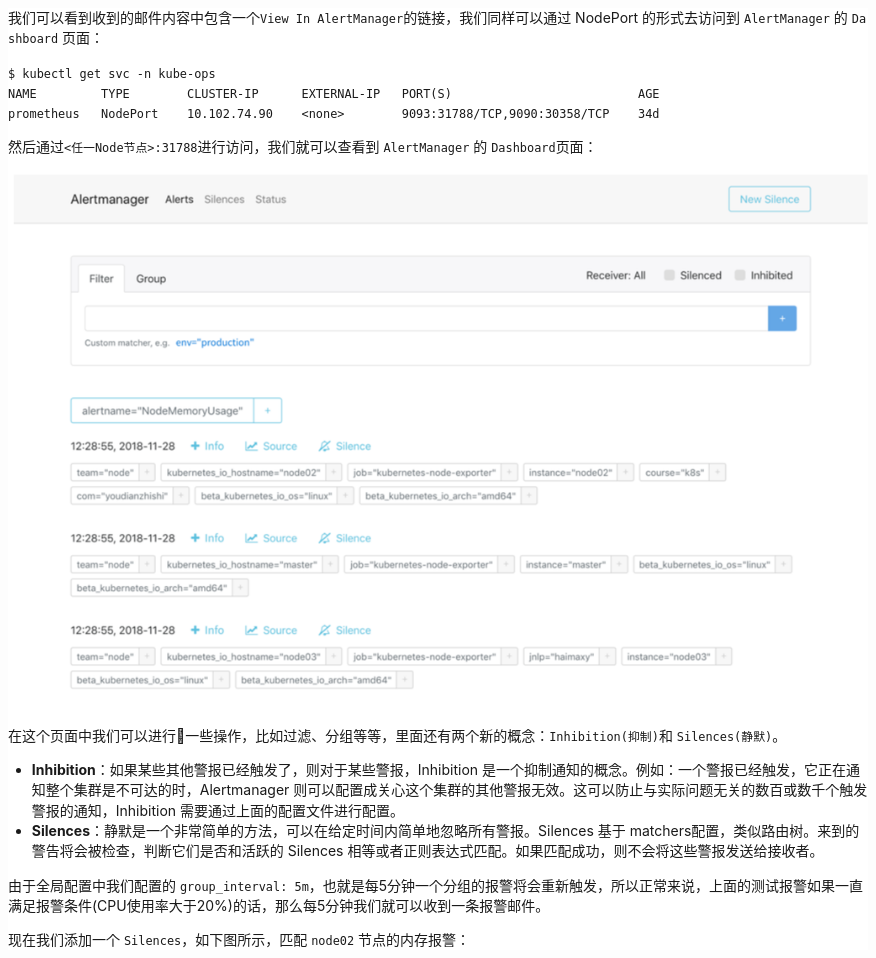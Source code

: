 我们可以看到收到的邮件内容中包含一个`View In AlertManager`的链接，我们同样可以通过 NodePort 的形式去访问到 `AlertManager` 的 `Dashboard` 页面：

```
$ kubectl get svc -n kube-ops
NAME         TYPE        CLUSTER-IP      EXTERNAL-IP   PORT(S)                          AGE
prometheus   NodePort    10.102.74.90    <none>        9093:31788/TCP,9090:30358/TCP    34d
```

然后通过`<任一Node节点>:31788`进行访问，我们就可以查看到 `AlertManager` 的 `Dashboard`页面：

![Alt Image Text](../images/10_4.jpg "Body image")

在这个页面中我们可以进行一些操作，比如过滤、分组等等，里面还有两个新的概念：`Inhibition(抑制)`和 `Silences(静默)`。

* **Inhibition**：如果某些其他警报已经触发了，则对于某些警报，Inhibition 是一个抑制通知的概念。例如：一个警报已经触发，它正在通知整个集群是不可达的时，Alertmanager 则可以配置成关心这个集群的其他警报无效。这可以防止与实际问题无关的数百或数千个触发警报的通知，Inhibition 需要通过上面的配置文件进行配置。
* **Silences**：静默是一个非常简单的方法，可以在给定时间内简单地忽略所有警报。Silences 基于 matchers配置，类似路由树。来到的警告将会被检查，判断它们是否和活跃的 Silences 相等或者正则表达式匹配。如果匹配成功，则不会将这些警报发送给接收者。

由于全局配置中我们配置的 `group_interval: 5m`，也就是每5分钟一个分组的报警将会重新触发，所以正常来说，上面的测试报警如果一直满足报警条件(CPU使用率大于20%)的话，那么每5分钟我们就可以收到一条报警邮件。

现在我们添加一个 `Silences`，如下图所示，匹配 `node02` 节点的内存报警：
